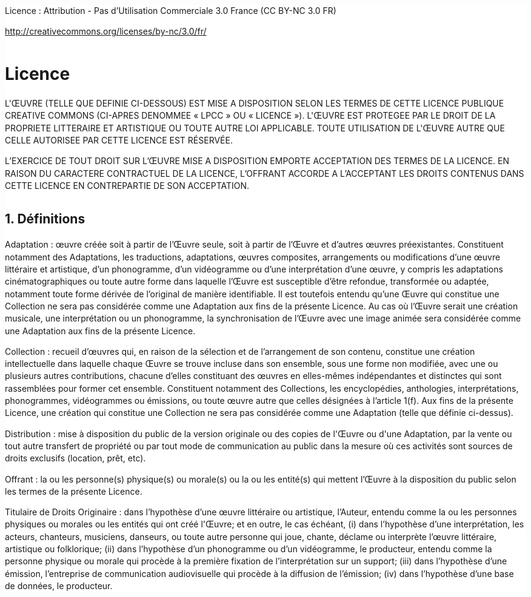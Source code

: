 Licence : Attribution - Pas d’Utilisation Commerciale 3.0 France (CC BY-NC 3.0 FR)

http://creativecommons.org/licenses/by-nc/3.0/fr/


# Licence

L'ŒUVRE (TELLE QUE DEFINIE CI-DESSOUS) EST MISE A DISPOSITION SELON LES TERMES DE CETTE LICENCE PUBLIQUE CREATIVE COMMONS (CI-APRES DENOMMEE « LPCC » OU « LICENCE »). L'ŒUVRE EST PROTEGEE PAR LE DROIT DE LA PROPRIETE LITTERAIRE ET ARTISTIQUE OU TOUTE AUTRE LOI APPLICABLE. TOUTE UTILISATION DE L'ŒUVRE AUTRE QUE CELLE AUTORISEE PAR CETTE LICENCE EST RÉSERVÉE.

L’EXERCICE DE TOUT DROIT SUR L’ŒUVRE MISE A DISPOSITION EMPORTE ACCEPTATION DES TERMES DE LA LICENCE. EN RAISON DU CARACTERE CONTRACTUEL DE LA LICENCE, L’OFFRANT ACCORDE A L’ACCEPTANT LES DROITS CONTENUS DANS CETTE LICENCE EN CONTREPARTIE DE SON ACCEPTATION.

## 1. Définitions

Adaptation : œuvre créée soit à partir de l’Œuvre seule, soit à partir de l’Œuvre et d’autres œuvres préexistantes. Constituent notamment des Adaptations, les traductions, adaptations, œuvres composites, arrangements ou modifications d’une œuvre littéraire et artistique, d’un phonogramme, d’un vidéogramme ou d’une interprétation d’une œuvre, y compris les adaptations cinématographiques ou toute autre forme dans laquelle l’Œuvre est susceptible d’être refondue, transformée ou adaptée, notamment toute forme dérivée de l’original de manière identifiable. Il est toutefois entendu qu’une Œuvre qui constitue une Collection ne sera pas considérée comme une Adaptation aux fins de la présente Licence. Au cas où l’Œuvre serait une création musicale, une interprétation ou un phonogramme, la synchronisation de l’Œuvre avec une image animée sera considérée comme une Adaptation aux fins de la présente Licence.

Collection : recueil d’œuvres qui, en raison de la sélection et de l’arrangement de son contenu, constitue une création intellectuelle dans laquelle chaque Œuvre se trouve incluse dans son ensemble, sous une forme non modifiée, avec une ou plusieurs autres contributions, chacune d’elles constituant des œuvres en elles-mêmes indépendantes et distinctes qui sont rassemblées pour former cet ensemble. Constituent notamment des Collections, les encyclopédies, anthologies, interprétations, phonogrammes, vidéogrammes ou émissions, ou toute œuvre autre que celles désignées à l’article 1(f). Aux fins de la présente Licence, une création qui constitue une Collection ne sera pas considérée comme une Adaptation (telle que définie ci-dessus).

Distribution : mise à disposition du public de la version originale ou des copies de l'Œuvre ou d'une Adaptation, par la vente ou tout autre transfert de propriété ou par tout mode de communication au public dans la mesure où ces activités sont sources de droits exclusifs (location, prêt, etc).

Offrant : la ou les personne(s) physique(s) ou morale(s) ou la ou les entité(s) qui mettent l’Œuvre à la disposition du public selon les termes de la présente Licence.

Titulaire de Droits Originaire : dans l’hypothèse d’une œuvre littéraire ou artistique, l’Auteur, entendu comme la ou les personnes physiques ou morales ou les entités qui ont créé l'Œuvre; et en outre, le cas échéant, (i) dans l’hypothèse d’une interprétation, les acteurs, chanteurs, musiciens, danseurs, ou toute autre personne qui joue, chante, déclame ou interprète l’œuvre littéraire, artistique ou folklorique; (ii) dans l’hypothèse d’un phonogramme ou d’un vidéogramme, le producteur, entendu comme la personne physique ou morale qui procède à la première fixation de l’interprétation sur un support; (iii) dans l’hypothèse d’une émission, l’entreprise de communication audiovisuelle qui procède à la diffusion de l’émission; (iv) dans l’hypothèse d’une base de données, le producteur.
